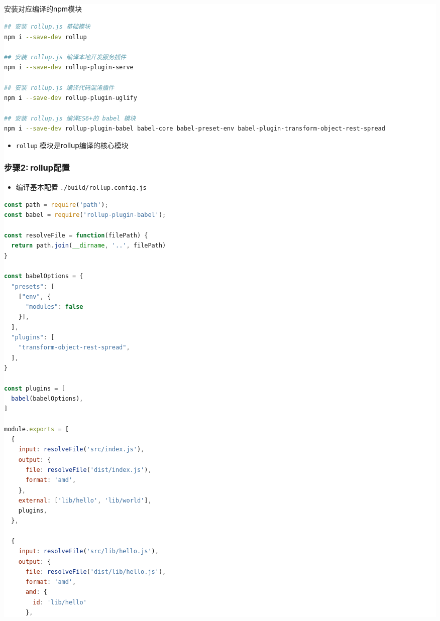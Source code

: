 安装对应编译的npm模块

```sh
## 安装 rollup.js 基础模块
npm i --save-dev rollup 

## 安装 rollup.js 编译本地开发服务插件
npm i --save-dev rollup-plugin-serve

## 安装 rollup.js 编译代码混淆插件
npm i --save-dev rollup-plugin-uglify

## 安装 rollup.js 编译ES6+的 babel 模块
npm i --save-dev rollup-plugin-babel babel-core babel-preset-env babel-plugin-transform-object-rest-spread 
```

- `rollup` 模块是rollup编译的核心模块


### 步骤2: rollup配置

- 编译基本配置 `./build/rollup.config.js`

```js
const path = require('path');
const babel = require('rollup-plugin-babel');

const resolveFile = function(filePath) {
  return path.join(__dirname, '..', filePath)
}

const babelOptions = {
  "presets": [
    ["env", {
      "modules": false
    }],
  ],
  "plugins": [
    "transform-object-rest-spread",
  ],
}

const plugins = [
  babel(babelOptions),
]

module.exports = [
  {
    input: resolveFile('src/index.js'),
    output: {
      file: resolveFile('dist/index.js'),
      format: 'amd',
    }, 
    external: ['lib/hello', 'lib/world'],
    plugins,
  },

  {
    input: resolveFile('src/lib/hello.js'),
    output: {
      file: resolveFile('dist/lib/hello.js'),
      format: 'amd',
      amd: {
        id: 'lib/hello'
      },
```